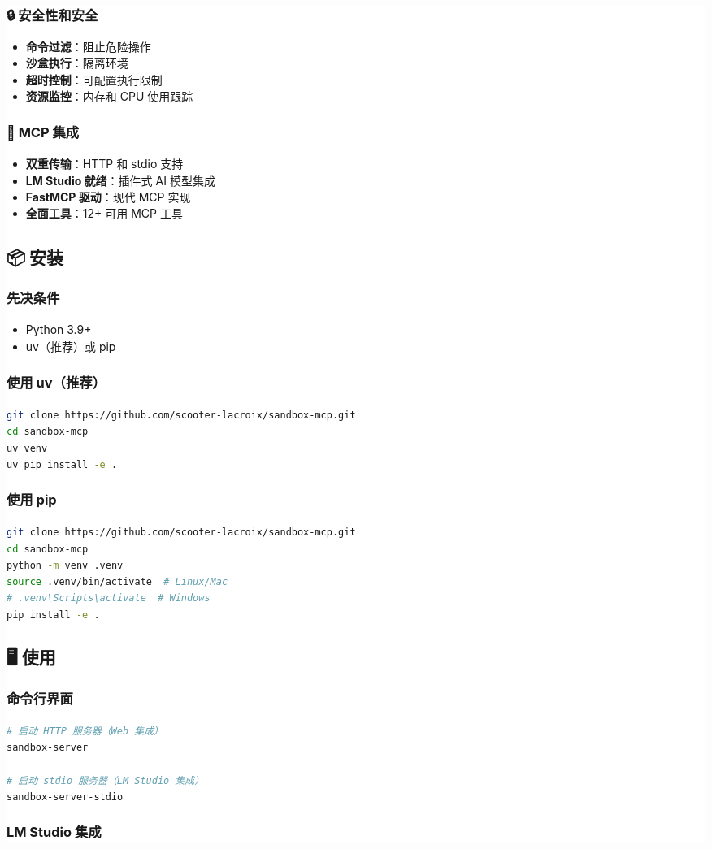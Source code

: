 ### 🔒 **安全性和安全**
- **命令过滤**：阻止危险操作
- **沙盒执行**：隔离环境
- **超时控制**：可配置执行限制
- **资源监控**：内存和 CPU 使用跟踪

### 🔌 **MCP 集成**
- **双重传输**：HTTP 和 stdio 支持
- **LM Studio 就绪**：插件式 AI 模型集成
- **FastMCP 驱动**：现代 MCP 实现
- **全面工具**：12+ 可用 MCP 工具

## 📦 安装

### 先决条件
- Python 3.9+
- uv（推荐）或 pip

### 使用 uv（推荐）

```bash
git clone https://github.com/scooter-lacroix/sandbox-mcp.git
cd sandbox-mcp
uv venv
uv pip install -e .
```

### 使用 pip

```bash
git clone https://github.com/scooter-lacroix/sandbox-mcp.git
cd sandbox-mcp
python -m venv .venv
source .venv/bin/activate  # Linux/Mac
# .venv\Scripts\activate  # Windows
pip install -e .
```

## 🖥️ 使用

### 命令行界面

```bash
# 启动 HTTP 服务器（Web 集成）
sandbox-server

# 启动 stdio 服务器（LM Studio 集成）
sandbox-server-stdio
```

### LM Studio 集成
